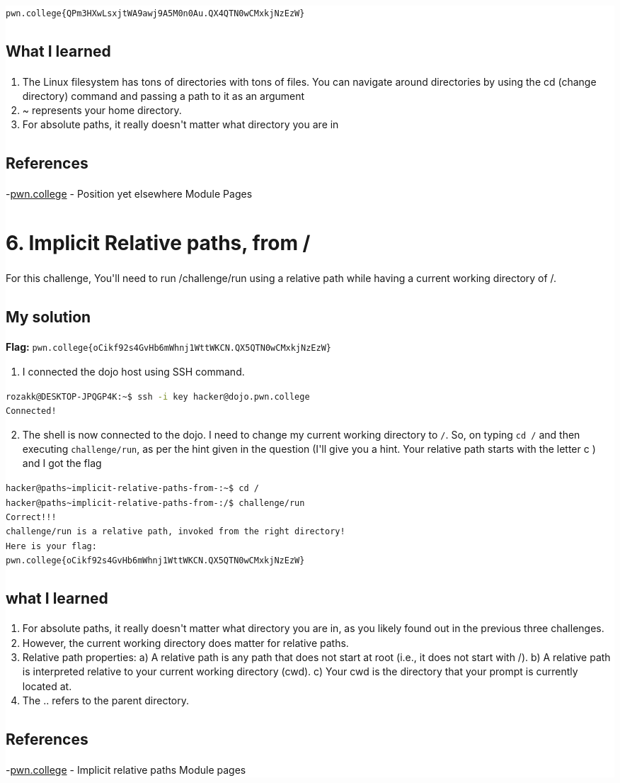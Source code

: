 ```bash
pwn.college{QPm3HXwLsxjtWA9awj9A5M0n0Au.QX4QTN0wCMxkjNzEzW}
```
## What I learned 
1. The Linux filesystem has tons of directories with tons of files. You can navigate around directories by using the cd (change directory) command and passing a path to it as an argument
2. ~ represents your home directory.
3. For absolute paths, it really doesn't matter what directory you are in

## References
-[pwn.college](https://pwn.college/linux-luminarium/paths/) - Position yet elsewhere Module Pages

# 6. Implicit Relative paths, from /
For this challenge, You'll need to run /challenge/run using a relative path while having a current working directory of /.

## My solution 
**Flag:** `pwn.college{oCikf92s4GvHb6mWhnj1WttWKCN.QX5QTN0wCMxkjNzEzW}`

1. I connected the dojo host using SSH command.
```bash
rozakk@DESKTOP-JPQGP4K:~$ ssh -i key hacker@dojo.pwn.college
Connected!
```
2. The shell is now connected to the dojo. I need to change my current working directory to `/`. So, on typing `cd /` and then executing `challenge/run`, as per the hint given in the question (I'll give you a hint. Your relative path starts with the letter c ) and I got the flag
```bash
hacker@paths~implicit-relative-paths-from-:~$ cd /
hacker@paths~implicit-relative-paths-from-:/$ challenge/run
Correct!!!
challenge/run is a relative path, invoked from the right directory!
Here is your flag:
pwn.college{oCikf92s4GvHb6mWhnj1WttWKCN.QX5QTN0wCMxkjNzEzW}
```

## what I learned 
1. For absolute paths, it really doesn't matter what directory you are in, as you likely found out in the previous three challenges.
2. However, the current working directory does matter for relative paths.
3. Relative path properties:
    a) A relative path is any path that does not start at root (i.e., it does not start with /).
    b) A relative path is interpreted relative to your current working directory (cwd).
    c) Your cwd is the directory that your prompt is currently located at.
4. The .. refers to the parent directory.

## References
-[pwn.college](https://pwn.college/linux-luminarium/paths/) - Implicit relative paths Module pages 
